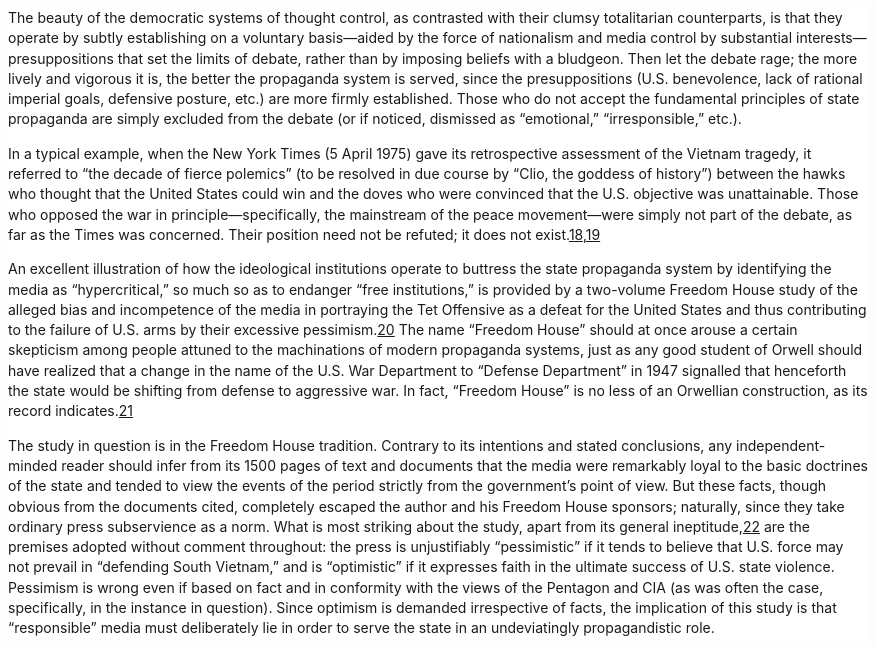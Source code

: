 



The beauty of the democratic systems of thought control, as contrasted with their clumsy totalitarian counterparts, is that they operate by subtly establishing on a voluntary basis—aided by the force of nationalism and media control by substantial interests—presuppositions that set the limits of debate, rather than by imposing beliefs with a bludgeon. Then let the debate rage; the more lively and vigorous it is, the better the propaganda system is served, since the presuppositions (U.S. benevolence, lack of rational imperial goals, defensive posture, etc.) are more firmly established. Those who do not accept the fundamental principles of state propaganda are simply excluded from the debate (or if noticed, dismissed as “emotional,” “irresponsible,” etc.).






In a typical example, when the New York Times (5 April 1975) gave its retrospective assessment of the Vietnam tragedy, it referred to “the decade of fierce polemics” (to be resolved in due course by “Clio, the goddess of history”) between the hawks who thought that the United States could win and the doves who were convinced that the U.S. objective was unattainable. Those who opposed the war in principle—specifically, the mainstream of the peace movement—were simply not part of the debate, as far as the Times was concerned. Their position need not be refuted; it does not exist.[18](../Text/Notes.html#Chapter2-FN18),[19](../Text/Notes.html#Chapter2-FN19)






An excellent illustration of how the ideological institutions operate to buttress the state propaganda system by identifying the media as “hypercritical,” so much so as to endanger “free institutions,” is provided by a two-volume Freedom House study of the alleged bias and incompetence of the media in portraying the Tet Offensive as a defeat for the United States and thus contributing to the failure of U.S. arms by their excessive pessimism.[20](../Text/Notes.html#Chapter2-FN20) The name “Freedom House” should at once arouse a certain skepticism among people attuned to the machinations of modern propaganda systems, just as any good student of Orwell should have realized that a change in the name of the U.S. War Department to “Defense Department” in 1947 signalled that henceforth the state would be shifting from defense to aggressive war. In fact, “Freedom House” is no less of an Orwellian construction, as its record indicates.[21](../Text/Notes.html#Chapter2-FN21)






The study in question is in the Freedom House tradition. Contrary to its intentions and stated conclusions, any independent-minded reader should infer from its 1500 pages of text and documents that the media were remarkably loyal to the basic doctrines of the state and tended to view the events of the period strictly from the government’s point of view. But these facts, though obvious from the documents cited, completely escaped the author and his Freedom House sponsors; naturally, since they take ordinary press subservience as a norm. What is most striking about the study, apart from its general ineptitude,[22](../Text/Notes.html#Chapter2-FN22) are the premises adopted without comment throughout: the press is unjustifiably “pessimistic” if it tends to believe that U.S. force may not prevail in “defending South Vietnam,” and is “optimistic” if it expresses faith in the ultimate success of U.S. state violence. Pessimism is wrong even if based on fact and in conformity with the views of the Pentagon and CIA (as was often the case, specifically, in the instance in question). Since optimism is demanded irrespective of facts, the implication of this study is that “responsible” media must deliberately lie in order to serve the state in an undeviatingly propagandistic role.

